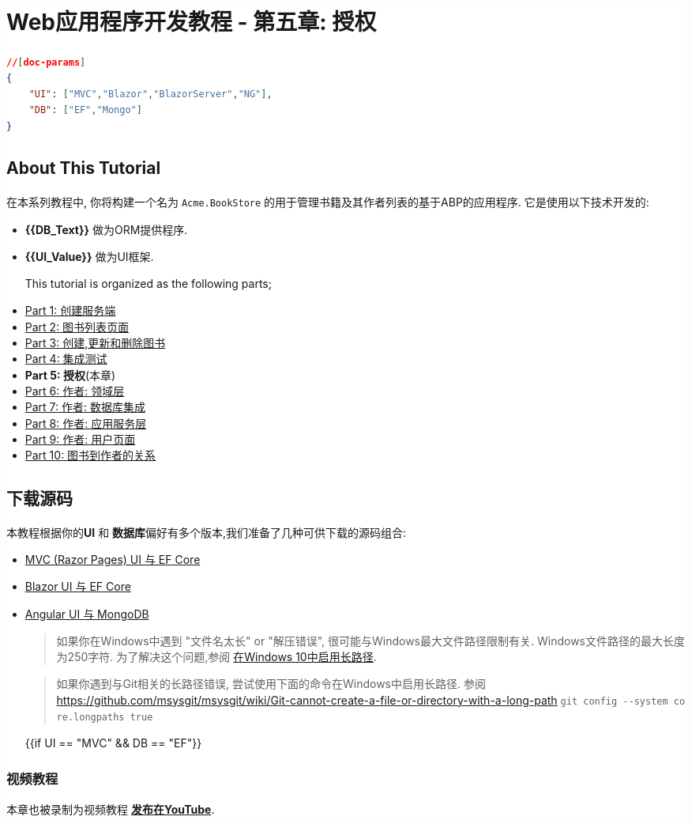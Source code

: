 # Web应用程序开发教程 - 第五章: 授权
````json
//[doc-params]
{
    "UI": ["MVC","Blazor","BlazorServer","NG"],
    "DB": ["EF","Mongo"]
}
````
## About This Tutorial

在本系列教程中, 你将构建一个名为 `Acme.BookStore` 的用于管理书籍及其作者列表的基于ABP的应用程序.  它是使用以下技术开发的:

* **{{DB_Text}}** 做为ORM提供程序.
* **{{UI_Value}}** 做为UI框架.

    This tutorial is organized as the following parts;

- [Part 1: 创建服务端](Part-1.md)
- [Part 2: 图书列表页面](Part-2.md)
- [Part 3: 创建,更新和删除图书](Part-2.md)
- [Part 4: 集成测试](Part-4.md)
- **Part 5: 授权**(本章)
- [Part 6: 作者: 领域层](Part-6.md)
- [Part 7: 作者: 数据库集成](Part-7.md)
- [Part 8: 作者: 应用服务层](Part-8.md)
- [Part 9: 作者: 用户页面](Part-9.md)
- [Part 10: 图书到作者的关系](Part-10.md)

## 下载源码

本教程根据你的**UI** 和 **数据库**偏好有多个版本,我们准备了几种可供下载的源码组合:

* [MVC (Razor Pages) UI 与 EF Core](https://github.com/abpframework/abp-samples/tree/master/BookStore-Mvc-EfCore)
* [Blazor UI 与 EF Core](https://github.com/abpframework/abp-samples/tree/master/BookStore-Blazor-EfCore)
* [Angular UI 与 MongoDB](https://github.com/abpframework/abp-samples/tree/master/BookStore-Angular-MongoDb)

    > 如果你在Windows中遇到 "文件名太长" or "解压错误", 很可能与Windows最大文件路径限制有关. Windows文件路径的最大长度为250字符. 为了解决这个问题,参阅 [在Windows 10中启用长路径](https://docs.microsoft.com/en-us/windows/win32/fileio/maximum-file-path-limitation?tabs=cmd#enable-long-paths-in-windows-10-version-1607-and-later).

    > 如果你遇到与Git相关的长路径错误, 尝试使用下面的命令在Windows中启用长路径. 参阅 https://github.com/msysgit/msysgit/wiki/Git-cannot-create-a-file-or-directory-with-a-long-path
    > `git config --system core.longpaths true`

    {{if UI == "MVC" && DB == "EF"}}

### 视频教程

本章也被录制为视频教程 **<a href="https://www.youtube.com/watch?v=1WsfMITN_Jk&list=PLsNclT2aHJcPNaCf7Io3DbMN6yAk_DgWJ&index=5" target="_blank">发布在YouTube</a>**.
